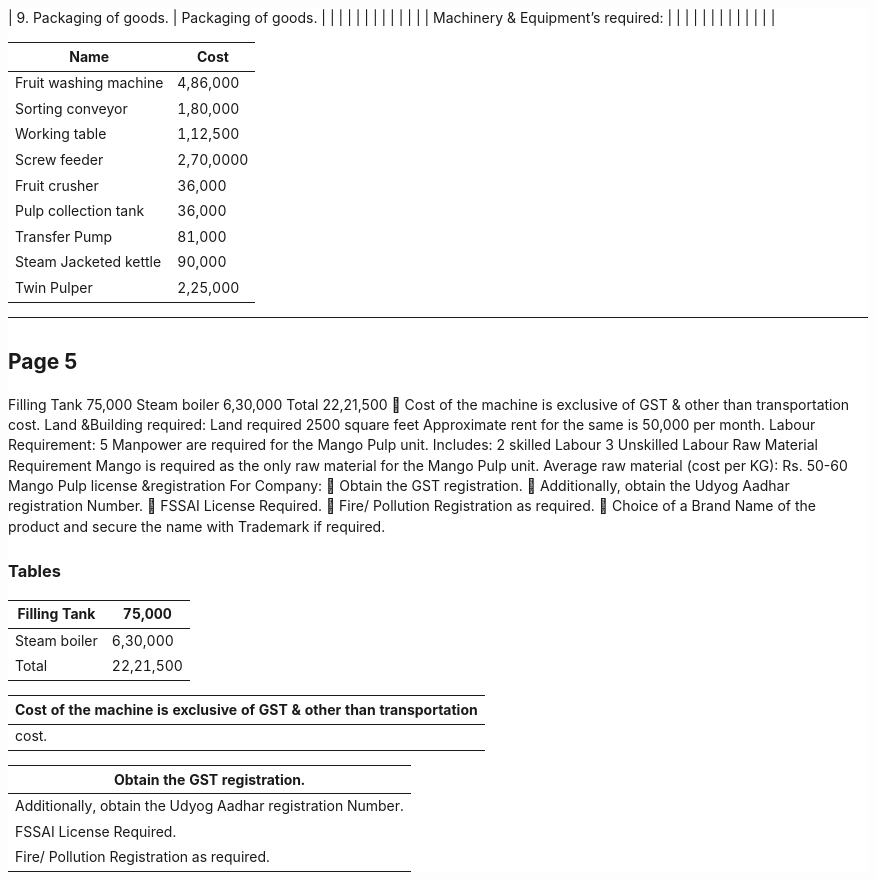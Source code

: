 | 9. Packaging of goods. | Packaging of goods. |  |  |  |  |  |  |  |  |  |  |  |
| Machinery & Equipment’s required: |  |  |  |  |  |  |  |  |  |  |  |  |

| Name | Cost |
|---|---|
| Fruit washing machine | 4,86,000 |
| Sorting conveyor | 1,80,000 |
| Working table | 1,12,500 |
| Screw feeder | 2,70,0000 |
| Fruit crusher | 36,000 |
| Pulp collection tank | 36,000 |
| Transfer Pump | 81,000 |
| Steam Jacketed kettle | 90,000 |
| Twin Pulper | 2,25,000 |

---

## Page 5

Filling Tank 75,000 Steam boiler 6,30,000 Total 22,21,500  Cost of the machine is exclusive of GST & other than transportation cost. Land &Building required: Land required 2500 square feet Approximate rent for the same is 50,000 per month. Labour Requirement: 5 Manpower are required for the Mango Pulp unit. Includes: 2 skilled Labour 3 Unskilled Labour Raw Material Requirement Mango is required as the only raw material for the Mango Pulp unit. Average raw material (cost per KG): Rs. 50-60 Mango Pulp license &registration For Company:  Obtain the GST registration.  Additionally, obtain the Udyog Aadhar registration Number.  FSSAI License Required.  Fire/ Pollution Registration as required.  Choice of a Brand Name of the product and secure the name with Trademark if required.

### Tables

| Filling Tank | 75,000 |
|---|---|
| Steam boiler | 6,30,000 |
| Total | 22,21,500 |

| Cost of the machine is exclusive of GST & other than transportation |
|---|
| cost. |

| Obtain the GST registration. |
|---|
| Additionally, obtain the Udyog Aadhar registration Number. |
| FSSAI License Required. |
| Fire/ Pollution Registration as required. |
